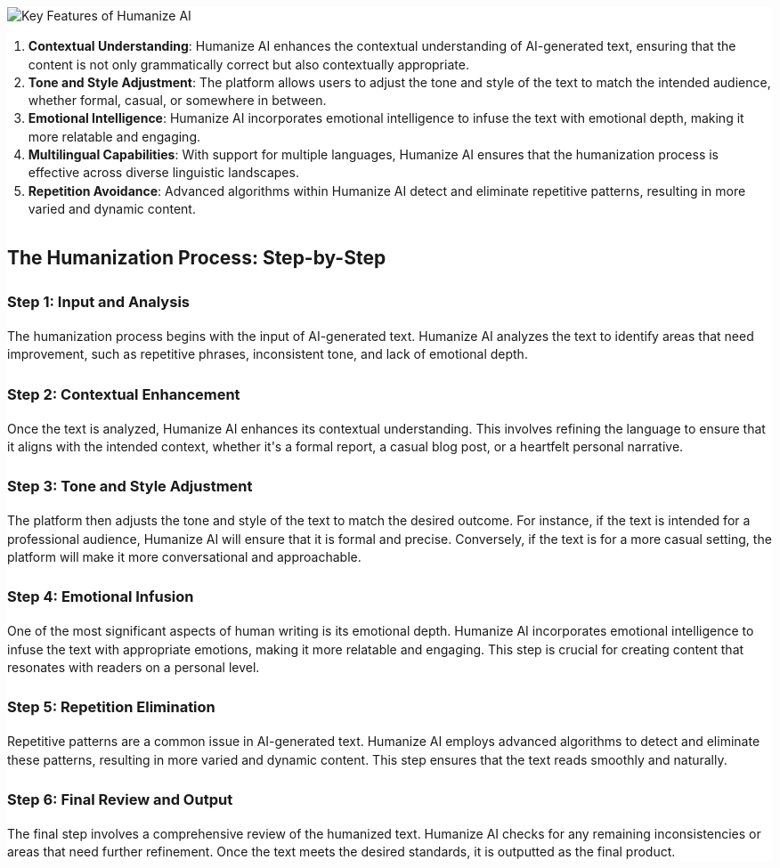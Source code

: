 ![Key Features of Humanize AI](/images/08.jpeg)


1. **Contextual Understanding**: Humanize AI enhances the contextual understanding of AI-generated text, ensuring that the content is not only grammatically correct but also contextually appropriate.
2. **Tone and Style Adjustment**: The platform allows users to adjust the tone and style of the text to match the intended audience, whether formal, casual, or somewhere in between.
3. **Emotional Intelligence**: Humanize AI incorporates emotional intelligence to infuse the text with emotional depth, making it more relatable and engaging.
4. **Multilingual Capabilities**: With support for multiple languages, Humanize AI ensures that the humanization process is effective across diverse linguistic landscapes.
5. **Repetition Avoidance**: Advanced algorithms within Humanize AI detect and eliminate repetitive patterns, resulting in more varied and dynamic content.

## The Humanization Process: Step-by-Step

### Step 1: Input and Analysis

The humanization process begins with the input of AI-generated text. Humanize AI analyzes the text to identify areas that need improvement, such as repetitive phrases, inconsistent tone, and lack of emotional depth.

### Step 2: Contextual Enhancement

Once the text is analyzed, Humanize AI enhances its contextual understanding. This involves refining the language to ensure that it aligns with the intended context, whether it's a formal report, a casual blog post, or a heartfelt personal narrative.

### Step 3: Tone and Style Adjustment

The platform then adjusts the tone and style of the text to match the desired outcome. For instance, if the text is intended for a professional audience, Humanize AI will ensure that it is formal and precise. Conversely, if the text is for a more casual setting, the platform will make it more conversational and approachable.

### Step 4: Emotional Infusion

One of the most significant aspects of human writing is its emotional depth. Humanize AI incorporates emotional intelligence to infuse the text with appropriate emotions, making it more relatable and engaging. This step is crucial for creating content that resonates with readers on a personal level.

### Step 5: Repetition Elimination

Repetitive patterns are a common issue in AI-generated text. Humanize AI employs advanced algorithms to detect and eliminate these patterns, resulting in more varied and dynamic content. This step ensures that the text reads smoothly and naturally.

### Step 6: Final Review and Output

The final step involves a comprehensive review of the humanized text. Humanize AI checks for any remaining inconsistencies or areas that need further refinement. Once the text meets the desired standards, it is outputted as the final product.
